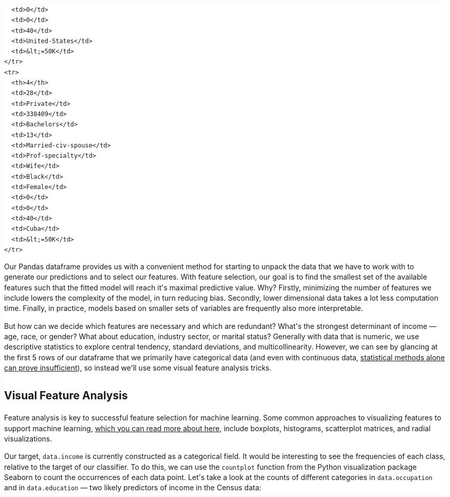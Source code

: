       <td>0</td>
      <td>0</td>
      <td>40</td>
      <td>United-States</td>
      <td>&lt;=50K</td>
    </tr>
    <tr>
      <th>4</th>
      <td>28</td>
      <td>Private</td>
      <td>338409</td>
      <td>Bachelors</td>
      <td>13</td>
      <td>Married-civ-spouse</td>
      <td>Prof-specialty</td>
      <td>Wife</td>
      <td>Black</td>
      <td>Female</td>
      <td>0</td>
      <td>0</td>
      <td>40</td>
      <td>Cuba</td>
      <td>&lt;=50K</td>
    </tr>
  </tbody>
</table>
</div>

Our Pandas dataframe provides us with a convenient method for starting to unpack the data that we have to work with to generate our predictions and to select our features. With feature selection, our goal is to find the smallest set of the available features such that the fitted model will reach it's maximal predictive value. Why? Firstly, minimizing the number of features we include lowers the complexity of the model, in turn reducing bias. Secondly, lower dimensional data takes a lot less computation time. Finally, in practice, models based on smaller sets of variables are frequently also more interpretable.

But how can we decide which features are necessary and which are redundant? What's the strongest determinant of income &mdash; age, race, or gender? What about education, industry sector, or marital status? Generally with data that is numeric, we use descriptive statistics to explore central tendency, standard deviations, and multicollinearity. However, we can see by glancing at the first 5 rows of our dataframe that we primarily have categorical data (and even with continuous data, [statistical methods alone can prove insufficient](https://en.wikipedia.org/wiki/Anscombe%27s_quartet)), so instead we'll use some visual feature analysis tricks.

## Visual Feature Analysis
Feature analysis is key to successful feature selection for machine learning. Some common approaches to visualizing features to support machine learning, [which you can read more about here](https://districtdatalabs.silvrback.com/visual-diagnostics-for-more-informed-machine-learning-part-1), include boxplots, histograms, scatterplot matrices, and radial visualizations.     

Our target, `data.income` is currently constructed as a categorical field. It would be interesting to see the frequencies of each class, relative to the target of our classifier. To do this, we can use the `countplot` function from the Python visualization package Seaborn to count the occurrences of each data point. Let's take a look at the counts of different categories in `data.occupation` and in `data.education` &mdash; two likely predictors of income in the Census data:
